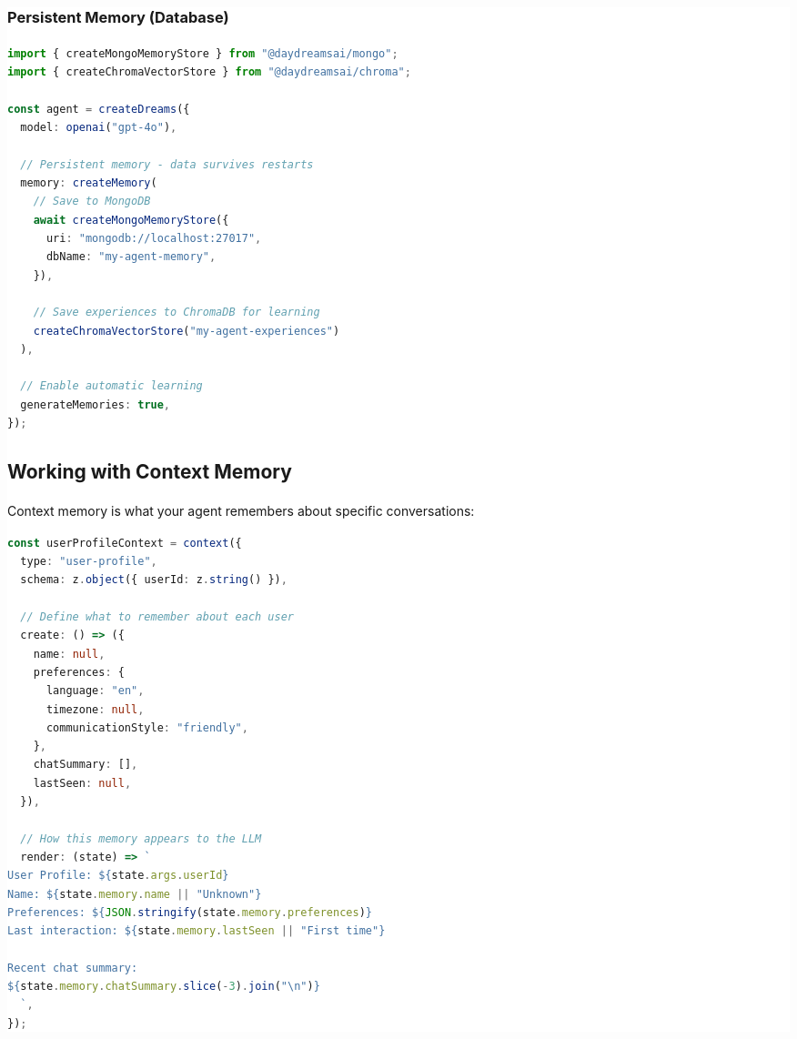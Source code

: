 ### Persistent Memory (Database)

```typescript title="persistent-memory.ts"
import { createMongoMemoryStore } from "@daydreamsai/mongo";
import { createChromaVectorStore } from "@daydreamsai/chroma";

const agent = createDreams({
  model: openai("gpt-4o"),

  // Persistent memory - data survives restarts
  memory: createMemory(
    // Save to MongoDB
    await createMongoMemoryStore({
      uri: "mongodb://localhost:27017",
      dbName: "my-agent-memory",
    }),

    // Save experiences to ChromaDB for learning
    createChromaVectorStore("my-agent-experiences")
  ),

  // Enable automatic learning
  generateMemories: true,
});
```

## Working with Context Memory

Context memory is what your agent remembers about specific conversations:

```typescript title="context-memory-usage.ts"
const userProfileContext = context({
  type: "user-profile",
  schema: z.object({ userId: z.string() }),

  // Define what to remember about each user
  create: () => ({
    name: null,
    preferences: {
      language: "en",
      timezone: null,
      communicationStyle: "friendly",
    },
    chatSummary: [],
    lastSeen: null,
  }),

  // How this memory appears to the LLM
  render: (state) => `
User Profile: ${state.args.userId}
Name: ${state.memory.name || "Unknown"}
Preferences: ${JSON.stringify(state.memory.preferences)}
Last interaction: ${state.memory.lastSeen || "First time"}

Recent chat summary:
${state.memory.chatSummary.slice(-3).join("\n")}
  `,
});
```
